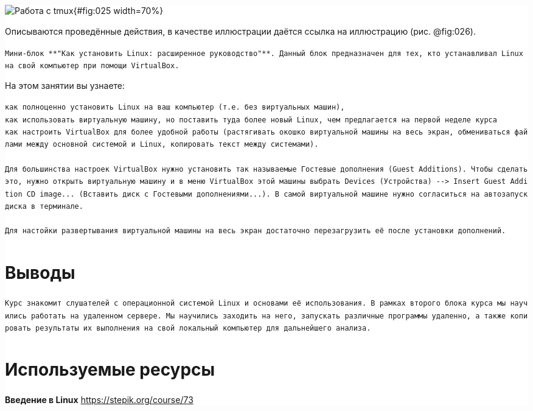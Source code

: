 ![Работа с tmux](image/25.png){#fig:025 width=70%} 

Описываются проведённые действия, в качестве иллюстрации даётся ссылка на иллюстрацию (рис. @fig:026).

	Мини-блок **"Как установить Linux: расширенное руководство"**. Данный блок предназначен для тех, кто устанавливал Linux на свой компьютер при помощи VirtualBox. 

На этом занятии вы узнаете:

    как полноценно установить Linux на ваш компьютер (т.е. без виртуальных машин),
    как использовать виртуальную машину, но поставить туда более новый Linux, чем предлагается на первой неделе курса
    как настроить VirtualBox для более удобной работы (растягивать окошко виртуальной машины на весь экран, обмениваться файлами между основной системой и Linux, копировать текст между системами).

	Для большинства настроек VirtualBox нужно установить так называемые Гостевые дополнения (Guest Additions). Чтобы сделать это, нужно открыть виртуальную машину и в меню VirtualBox этой машины выбрать Devices (Устройства) --> Insert Guest Addition CD image... (Вставить диск с Гостевыми дополнениями...). В самой виртуальной машине нужно согласиться на автозапуск диска в терминале.

	Для настойки развертывания виртуальной машины на весь экран достаточно перезагрузить её после установки дополнений.



# Выводы

	Курс знакомит слушателей с операционной системой Linux и основами её использования. В рамках второго блока курса мы научились работать на удаленном сервере. Мы научились заходить на него, запускать различные программы удаленно, а также копировать результаты их выполнения на свой локальный компьютер для дальнейшего анализа.

# Используемые ресурсы

**Введение в Linux** https://stepik.org/course/73

